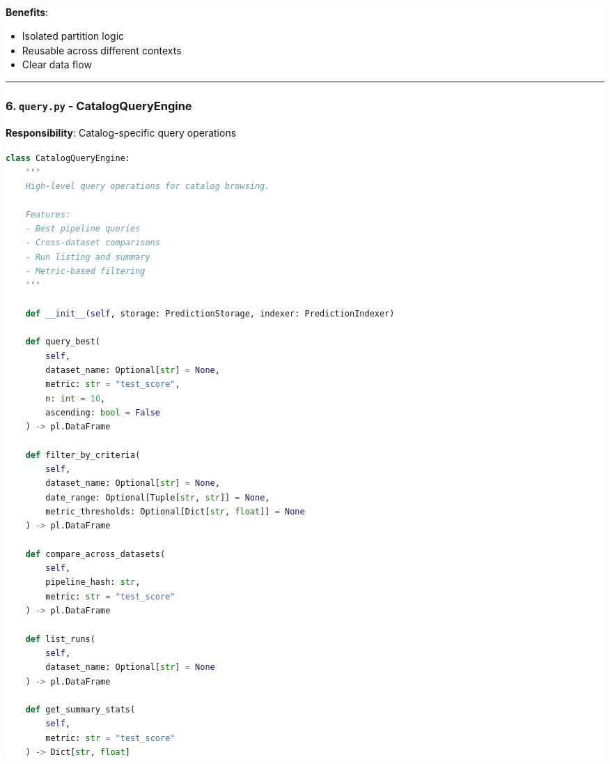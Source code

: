 **Benefits**:
- Isolated partition logic
- Reusable across different contexts
- Clear data flow

---

### 6. `query.py` - CatalogQueryEngine

**Responsibility**: Catalog-specific query operations

```python
class CatalogQueryEngine:
    """
    High-level query operations for catalog browsing.

    Features:
    - Best pipeline queries
    - Cross-dataset comparisons
    - Run listing and summary
    - Metric-based filtering
    """

    def __init__(self, storage: PredictionStorage, indexer: PredictionIndexer)

    def query_best(
        self,
        dataset_name: Optional[str] = None,
        metric: str = "test_score",
        n: int = 10,
        ascending: bool = False
    ) -> pl.DataFrame

    def filter_by_criteria(
        self,
        dataset_name: Optional[str] = None,
        date_range: Optional[Tuple[str, str]] = None,
        metric_thresholds: Optional[Dict[str, float]] = None
    ) -> pl.DataFrame

    def compare_across_datasets(
        self,
        pipeline_hash: str,
        metric: str = "test_score"
    ) -> pl.DataFrame

    def list_runs(
        self,
        dataset_name: Optional[str] = None
    ) -> pl.DataFrame

    def get_summary_stats(
        self,
        metric: str = "test_score"
    ) -> Dict[str, float]
```
